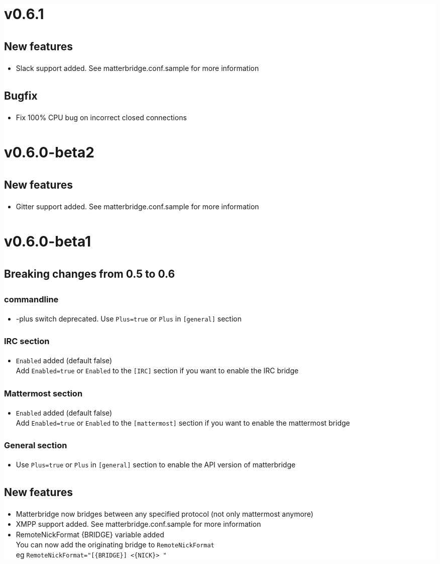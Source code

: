 # v0.6.1

## New features

- Slack support added. See matterbridge.conf.sample for more information

## Bugfix

- Fix 100% CPU bug on incorrect closed connections

# v0.6.0-beta2

## New features

- Gitter support added. See matterbridge.conf.sample for more information

# v0.6.0-beta1

## Breaking changes from 0.5 to 0.6

### commandline

- -plus switch deprecated. Use `Plus=true` or `Plus` in `[general]` section

### IRC section

- `Enabled` added (default false)  
  Add `Enabled=true` or `Enabled` to the `[IRC]` section if you want to enable the IRC bridge

### Mattermost section

- `Enabled` added (default false)  
  Add `Enabled=true` or `Enabled` to the `[mattermost]` section if you want to enable the mattermost bridge

### General section

- Use `Plus=true` or `Plus` in `[general]` section to enable the API version of matterbridge

## New features

- Matterbridge now bridges between any specified protocol (not only mattermost anymore)
- XMPP support added. See matterbridge.conf.sample for more information
- RemoteNickFormat {BRIDGE} variable added  
  You can now add the originating bridge to `RemoteNickFormat`  
  eg `RemoteNickFormat="[{BRIDGE}] <{NICK}> "`
